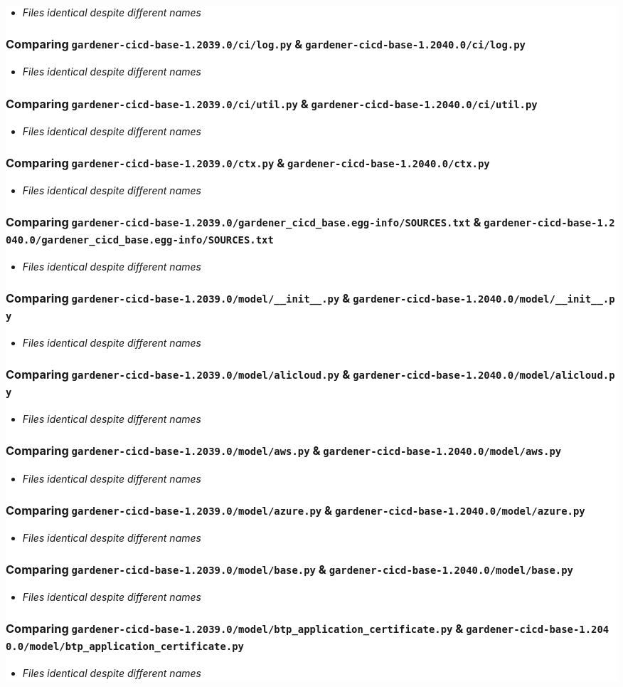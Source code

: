  * *Files identical despite different names*

### Comparing `gardener-cicd-base-1.2039.0/ci/log.py` & `gardener-cicd-base-1.2040.0/ci/log.py`

 * *Files identical despite different names*

### Comparing `gardener-cicd-base-1.2039.0/ci/util.py` & `gardener-cicd-base-1.2040.0/ci/util.py`

 * *Files identical despite different names*

### Comparing `gardener-cicd-base-1.2039.0/ctx.py` & `gardener-cicd-base-1.2040.0/ctx.py`

 * *Files identical despite different names*

### Comparing `gardener-cicd-base-1.2039.0/gardener_cicd_base.egg-info/SOURCES.txt` & `gardener-cicd-base-1.2040.0/gardener_cicd_base.egg-info/SOURCES.txt`

 * *Files identical despite different names*

### Comparing `gardener-cicd-base-1.2039.0/model/__init__.py` & `gardener-cicd-base-1.2040.0/model/__init__.py`

 * *Files identical despite different names*

### Comparing `gardener-cicd-base-1.2039.0/model/alicloud.py` & `gardener-cicd-base-1.2040.0/model/alicloud.py`

 * *Files identical despite different names*

### Comparing `gardener-cicd-base-1.2039.0/model/aws.py` & `gardener-cicd-base-1.2040.0/model/aws.py`

 * *Files identical despite different names*

### Comparing `gardener-cicd-base-1.2039.0/model/azure.py` & `gardener-cicd-base-1.2040.0/model/azure.py`

 * *Files identical despite different names*

### Comparing `gardener-cicd-base-1.2039.0/model/base.py` & `gardener-cicd-base-1.2040.0/model/base.py`

 * *Files identical despite different names*

### Comparing `gardener-cicd-base-1.2039.0/model/btp_application_certificate.py` & `gardener-cicd-base-1.2040.0/model/btp_application_certificate.py`

 * *Files identical despite different names*
